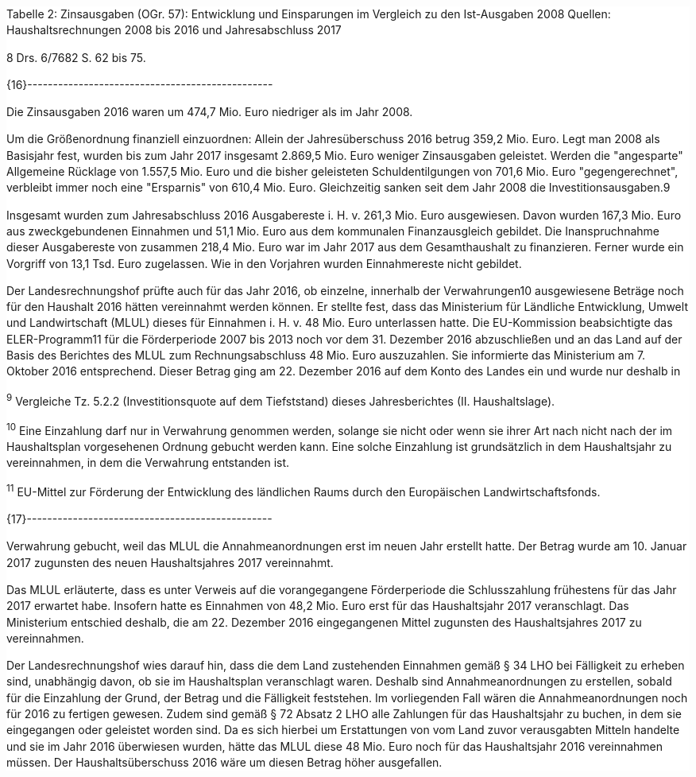 <span id="page-15-0"></span>Tabelle 2: Zinsausgaben (OGr. 57): Entwicklung und Einsparungen im Vergleich zu den Ist-Ausgaben 2008 Quellen: Haushaltsrechnungen 2008 bis 2016 und Jahresabschluss 2017

8 Drs. 6/7682 S. 62 bis 75. 

{16}------------------------------------------------

Die Zinsausgaben 2016 waren um 474,7 Mio. Euro niedriger als im Jahr 2008.

Um die Größenordnung finanziell einzuordnen: Allein der Jahresüberschuss 2016 betrug 359,2 Mio. Euro. Legt man 2008 als Basisjahr fest, wurden bis zum Jahr 2017 insgesamt 2.869,5 Mio. Euro weniger Zinsausgaben geleistet. Werden die "angesparte" Allgemeine Rücklage von 1.557,5 Mio. Euro und die bisher geleisteten Schuldentilgungen von 701,6 Mio. Euro "gegengerechnet", verbleibt immer noch eine "Ersparnis" von 610,4 Mio. Euro. Gleichzeitig sanken seit dem Jahr 2008 die Investitionsausgaben.9

Insgesamt wurden zum Jahresabschluss 2016 Ausgabereste i. H. v. 261,3 Mio. Euro ausgewiesen. Davon wurden 167,3 Mio. Euro aus zweckgebundenen Einnahmen und 51,1 Mio. Euro aus dem kommunalen Finanzausgleich gebildet. Die Inanspruchnahme dieser Ausgabereste von zusammen 218,4 Mio. Euro war im Jahr 2017 aus dem Gesamthaushalt zu finanzieren. Ferner wurde ein Vorgriff von 13,1 Tsd. Euro zugelassen. Wie in den Vorjahren wurden Einnahmereste nicht gebildet.

Der Landesrechnungshof prüfte auch für das Jahr 2016, ob einzelne, innerhalb der Verwahrungen10 ausgewiesene Beträge noch für den Haushalt 2016 hätten vereinnahmt werden können. Er stellte fest, dass das Ministerium für Ländliche Entwicklung, Umwelt und Landwirtschaft (MLUL) dieses für Einnahmen i. H. v. 48 Mio. Euro unterlassen hatte. Die EU-Kommission beabsichtigte das ELER-Programm11 für die Förderperiode 2007 bis 2013 noch vor dem 31. Dezember 2016 abzuschließen und an das Land auf der Basis des Berichtes des MLUL zum Rechnungsabschluss 48 Mio. Euro auszuzahlen. Sie informierte das Ministerium am 7. Oktober 2016 entsprechend. Dieser Betrag ging am 22. Dezember 2016 auf dem Konto des Landes ein und wurde nur deshalb in

<sup>9</sup> Vergleiche Tz. 5.2.2 (Investitionsquote auf dem Tiefststand) dieses Jahresberichtes (II. Haushaltslage).

<sup>10</sup> Eine Einzahlung darf nur in Verwahrung genommen werden, solange sie nicht oder wenn sie ihrer Art nach nicht nach der im Haushaltsplan vorgesehenen Ordnung gebucht werden kann. Eine solche Einzahlung ist grundsätzlich in dem Haushaltsjahr zu vereinnahmen, in dem die Verwahrung entstanden ist.

<sup>11</sup> EU-Mittel zur Förderung der Entwicklung des ländlichen Raums durch den Europäischen Landwirtschaftsfonds.

{17}------------------------------------------------

Verwahrung gebucht, weil das MLUL die Annahmeanordnungen erst im neuen Jahr erstellt hatte. Der Betrag wurde am 10. Januar 2017 zugunsten des neuen Haushaltsjahres 2017 vereinnahmt.

Das MLUL erläuterte, dass es unter Verweis auf die vorangegangene Förderperiode die Schlusszahlung frühestens für das Jahr 2017 erwartet habe. Insofern hatte es Einnahmen von 48,2 Mio. Euro erst für das Haushaltsjahr 2017 veranschlagt. Das Ministerium entschied deshalb, die am 22. Dezember 2016 eingegangenen Mittel zugunsten des Haushaltsjahres 2017 zu vereinnahmen.

Der Landesrechnungshof wies darauf hin, dass die dem Land zustehenden Einnahmen gemäß § 34 LHO bei Fälligkeit zu erheben sind, unabhängig davon, ob sie im Haushaltsplan veranschlagt waren. Deshalb sind Annahmeanordnungen zu erstellen, sobald für die Einzahlung der Grund, der Betrag und die Fälligkeit feststehen. Im vorliegenden Fall wären die Annahmeanordnungen noch für 2016 zu fertigen gewesen. Zudem sind gemäß § 72 Absatz 2 LHO alle Zahlungen für das Haushaltsjahr zu buchen, in dem sie eingegangen oder geleistet worden sind. Da es sich hierbei um Erstattungen von vom Land zuvor verausgabten Mitteln handelte und sie im Jahr 2016 überwiesen wurden, hätte das MLUL diese 48 Mio. Euro noch für das Haushaltsjahr 2016 vereinnahmen müssen. Der Haushaltsüberschuss 2016 wäre um diesen Betrag höher ausgefallen.
